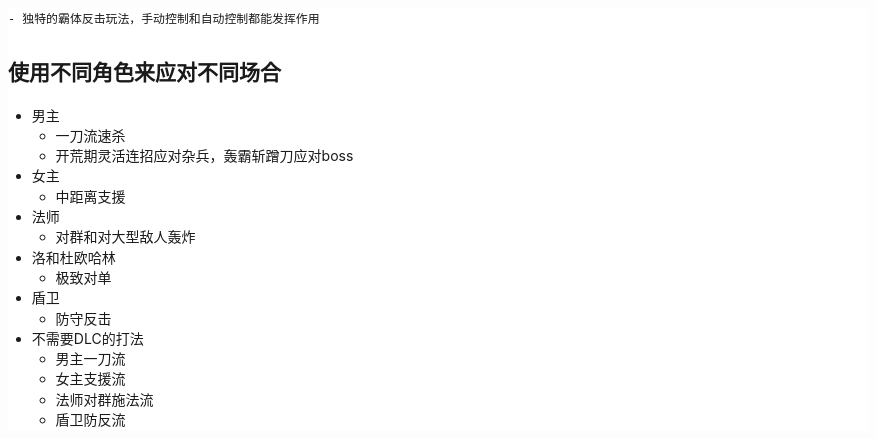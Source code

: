 	- 独特的霸体反击玩法，手动控制和自动控制都能发挥作用

## 使用不同角色来应对不同场合
- 男主
	- 一刀流速杀
	- 开荒期灵活连招应对杂兵，轰霸斩蹭刀应对boss
- 女主
	- 中距离支援
- 法师
	- 对群和对大型敌人轰炸
- 洛和杜欧哈林
	- 极致对单
- 盾卫
	- 防守反击
- 不需要DLC的打法
	- 男主一刀流
	- 女主支援流
	- 法师对群施法流
	- 盾卫防反流
